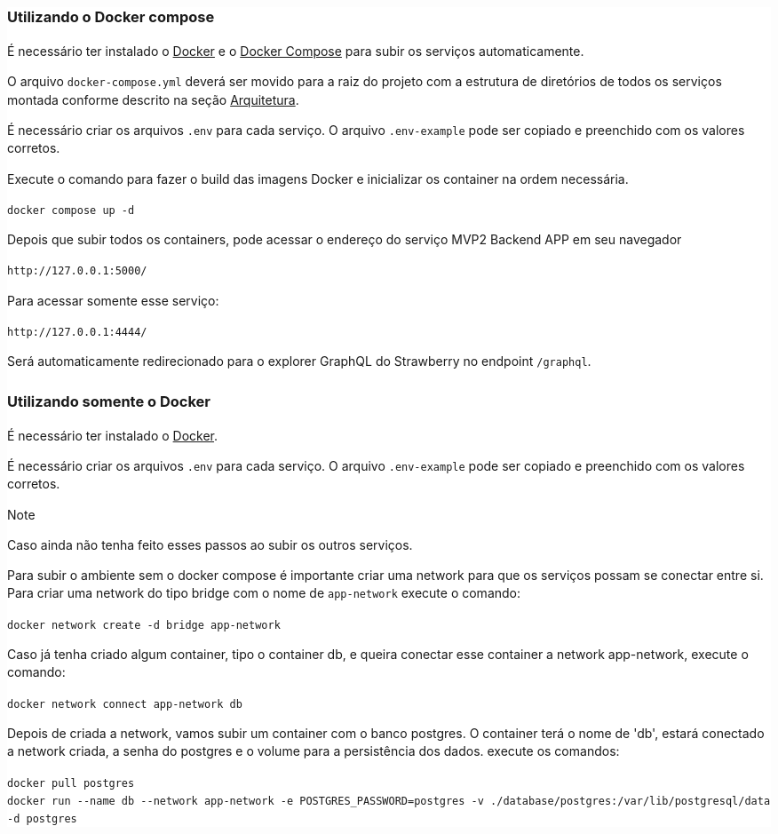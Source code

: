 ### Utilizando o Docker compose
É necessário ter instalado o [Docker](https://docs.docker.com/engine/install/) e o [Docker Compose](https://docs.docker.com/compose/install/) para subir os serviços automaticamente.  

O arquivo `docker-compose.yml` deverá ser movido para a raiz do projeto com a estrutura de diretórios de todos os serviços montada conforme descrito na seção [Arquitetura](#arquitetura). 

É necessário criar os arquivos `.env` para cada serviço. O arquivo `.env-example` pode ser copiado e preenchido com os valores corretos.

Execute o comando para fazer o build das imagens Docker e inicializar os container na ordem necessária.
```
docker compose up -d
```

Depois que subir todos os containers, pode acessar o endereço do serviço MVP2 Backend APP em seu navegador
```
http://127.0.0.1:5000/
```

Para acessar somente esse serviço:
```
http://127.0.0.1:4444/
```
Será automaticamente redirecionado para o explorer GraphQL do Strawberry no endpoint `/graphql`.


### Utilizando somente o Docker

É necessário ter instalado o [Docker](https://docs.docker.com/engine/install/).

É necessário criar os arquivos `.env` para cada serviço. O arquivo `.env-example` pode ser copiado e preenchido com os valores corretos.

> [!NOTE]  
> Caso ainda não tenha feito esses passos ao subir os outros serviços.

Para subir o ambiente sem o docker compose é importante criar uma network para que os serviços possam se conectar entre si.
Para criar uma network do tipo bridge com o nome de `app-network` execute o comando:
```
docker network create -d bridge app-network
```

Caso já tenha criado algum container, tipo o container db, e queira conectar esse container a network app-network, execute o comando:
```
docker network connect app-network db
```

Depois de criada a network, vamos subir um container com o banco postgres. O container terá o nome de 'db', estará conectado a network criada, a senha do postgres e o volume para a persistência dos dados.
execute os comandos:
```
docker pull postgres
docker run --name db --network app-network -e POSTGRES_PASSWORD=postgres -v ./database/postgres:/var/lib/postgresql/data -d postgres
```
